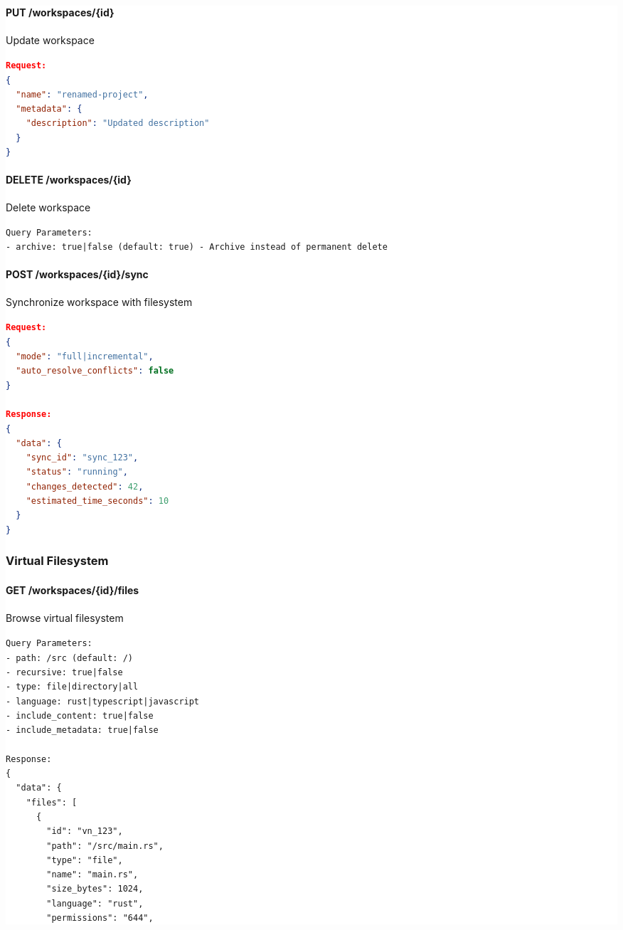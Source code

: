 #### PUT /workspaces/{id}
Update workspace
```json
Request:
{
  "name": "renamed-project",
  "metadata": {
    "description": "Updated description"
  }
}
```

#### DELETE /workspaces/{id}
Delete workspace
```
Query Parameters:
- archive: true|false (default: true) - Archive instead of permanent delete
```

#### POST /workspaces/{id}/sync
Synchronize workspace with filesystem
```json
Request:
{
  "mode": "full|incremental",
  "auto_resolve_conflicts": false
}

Response:
{
  "data": {
    "sync_id": "sync_123",
    "status": "running",
    "changes_detected": 42,
    "estimated_time_seconds": 10
  }
}
```

### Virtual Filesystem

#### GET /workspaces/{id}/files
Browse virtual filesystem
```
Query Parameters:
- path: /src (default: /)
- recursive: true|false
- type: file|directory|all
- language: rust|typescript|javascript
- include_content: true|false
- include_metadata: true|false

Response:
{
  "data": {
    "files": [
      {
        "id": "vn_123",
        "path": "/src/main.rs",
        "type": "file",
        "name": "main.rs",
        "size_bytes": 1024,
        "language": "rust",
        "permissions": "644",
```